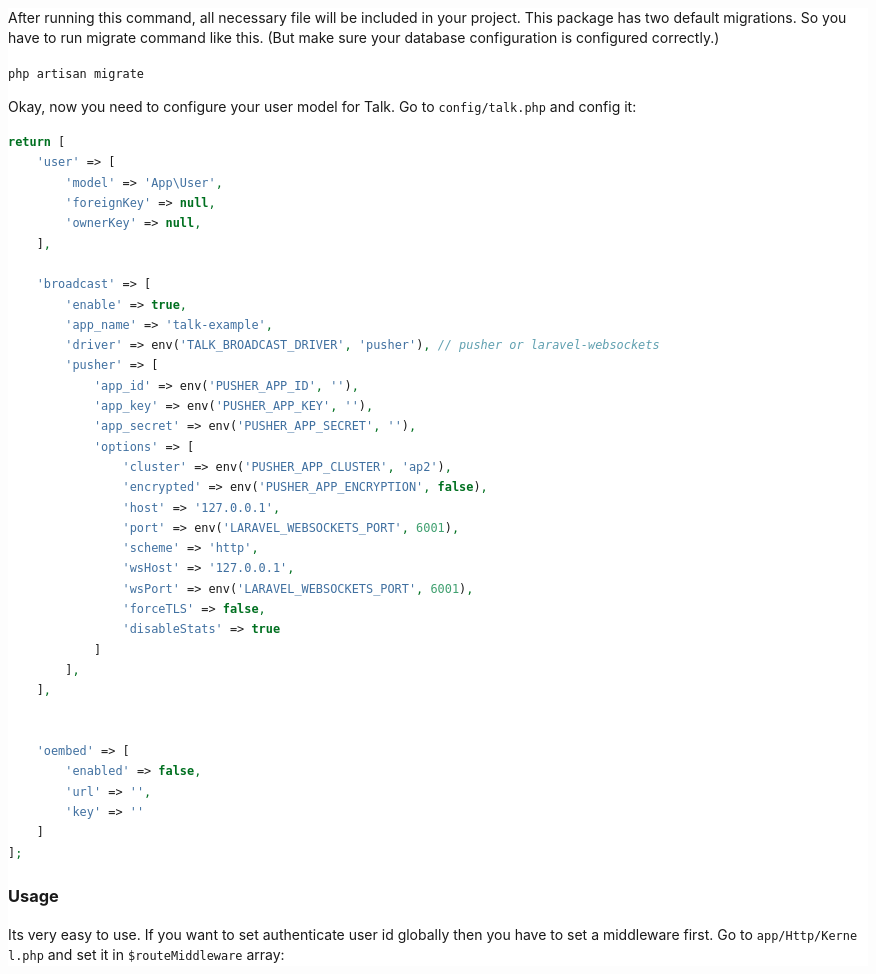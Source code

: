 After running this command, all necessary file will be included in your project. This package has two default migrations. So you have to run migrate command like this. (But make sure your database configuration is configured correctly.)

```shell
php artisan migrate
```

Okay, now you need to configure your user model for Talk. Go to `config/talk.php` and config it:

```php
return [
    'user' => [
        'model' => 'App\User',
        'foreignKey' => null,
        'ownerKey' => null,
    ],

    'broadcast' => [
        'enable' => true,
        'app_name' => 'talk-example',
        'driver' => env('TALK_BROADCAST_DRIVER', 'pusher'), // pusher or laravel-websockets
        'pusher' => [
            'app_id' => env('PUSHER_APP_ID', ''),
            'app_key' => env('PUSHER_APP_KEY', ''),
            'app_secret' => env('PUSHER_APP_SECRET', ''),
            'options' => [
                'cluster' => env('PUSHER_APP_CLUSTER', 'ap2'),
                'encrypted' => env('PUSHER_APP_ENCRYPTION', false),
                'host' => '127.0.0.1',
                'port' => env('LARAVEL_WEBSOCKETS_PORT', 6001),
                'scheme' => 'http',
                'wsHost' => '127.0.0.1',
                'wsPort' => env('LARAVEL_WEBSOCKETS_PORT', 6001),
                'forceTLS' => false,
                'disableStats' => true
            ]
        ],
    ],


    'oembed' => [
        'enabled' => false,
        'url' => '',
        'key' => ''
    ]
];
```


### Usage

Its very easy to use. If you want to set authenticate user id globally then you have to set a middleware first. Go to `app/Http/Kernel.php` and set it in `$routeMiddleware` array:
